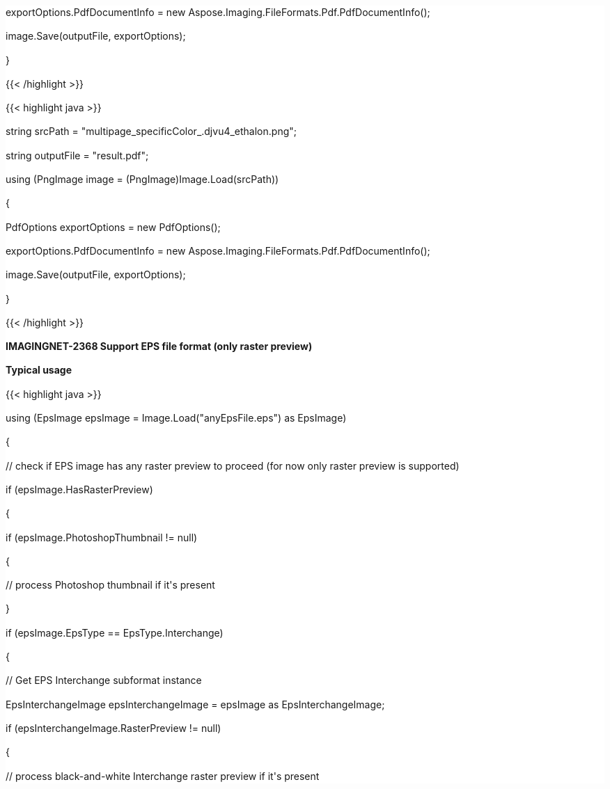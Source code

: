 exportOptions.PdfDocumentInfo = new Aspose.Imaging.FileFormats.Pdf.PdfDocumentInfo();

image.Save(outputFile, exportOptions);

}


{{< /highlight >}}

{{< highlight java >}}

 string srcPath = "multipage_specificColor_.djvu4_ethalon.png";

string outputFile = "result.pdf";

using (PngImage image = (PngImage)Image.Load(srcPath))

{

PdfOptions exportOptions = new PdfOptions();

exportOptions.PdfDocumentInfo = new Aspose.Imaging.FileFormats.Pdf.PdfDocumentInfo();

image.Save(outputFile, exportOptions);

}

{{< /highlight >}}

**IMAGINGNET-2368 Support EPS file format (only raster preview)**

**Typical usage**

{{< highlight java >}}

 using (EpsImage epsImage = Image.Load("anyEpsFile.eps") as EpsImage)

{

// check if EPS image has any raster preview to proceed (for now only raster preview is supported)

if (epsImage.HasRasterPreview)

{

if (epsImage.PhotoshopThumbnail != null)

{

// process Photoshop thumbnail if it's present

}

if (epsImage.EpsType == EpsType.Interchange)

{

// Get EPS Interchange subformat instance

EpsInterchangeImage epsInterchangeImage = epsImage as EpsInterchangeImage;

if (epsInterchangeImage.RasterPreview != null)

{

// process black-and-white Interchange raster preview if it's present
